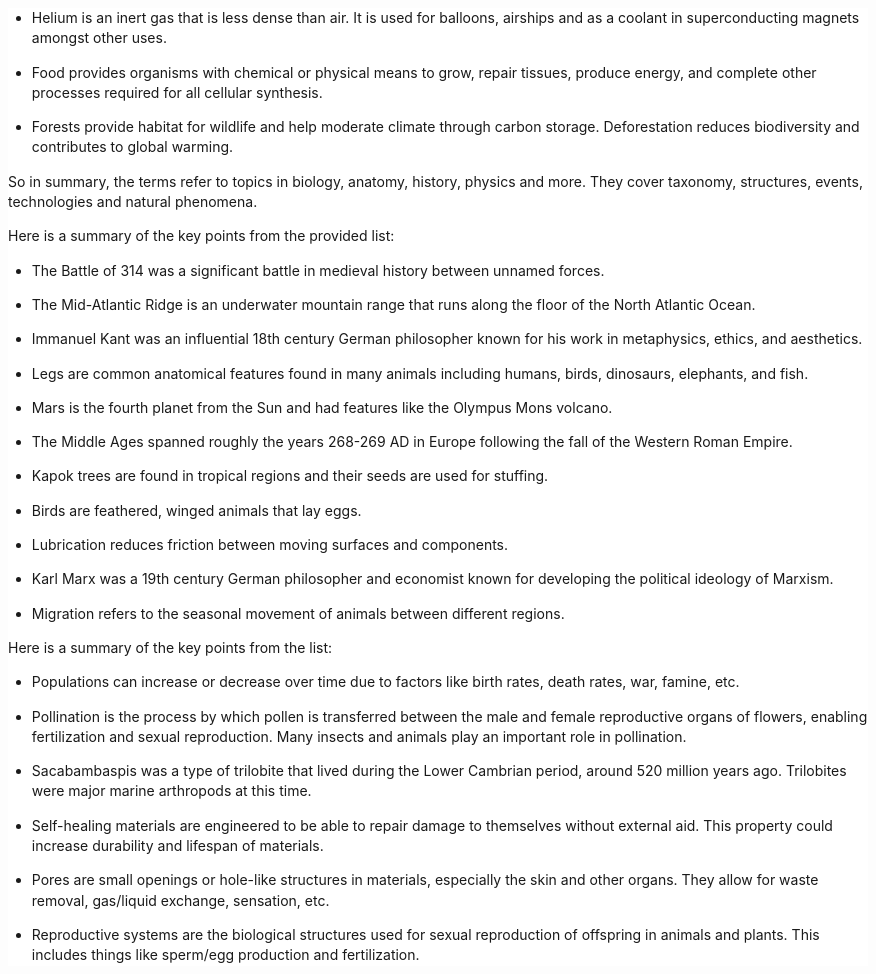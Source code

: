 - Helium is an inert gas that is less dense than air. It is used for balloons, airships and as a coolant in superconducting magnets amongst other uses.

- Food provides organisms with chemical or physical means to grow, repair tissues, produce energy, and complete other processes required for all cellular synthesis. 

- Forests provide habitat for wildlife and help moderate climate through carbon storage. Deforestation reduces biodiversity and contributes to global warming.

So in summary, the terms refer to topics in biology, anatomy, history, physics and more. They cover taxonomy, structures, events, technologies and natural phenomena.

 Here is a summary of the key points from the provided list:

- The Battle of 314 was a significant battle in medieval history between unnamed forces. 

- The Mid-Atlantic Ridge is an underwater mountain range that runs along the floor of the North Atlantic Ocean. 

- Immanuel Kant was an influential 18th century German philosopher known for his work in metaphysics, ethics, and aesthetics. 

- Legs are common anatomical features found in many animals including humans, birds, dinosaurs, elephants, and fish. 

- Mars is the fourth planet from the Sun and had features like the Olympus Mons volcano. 

- The Middle Ages spanned roughly the years 268-269 AD in Europe following the fall of the Western Roman Empire. 

- Kapok trees are found in tropical regions and their seeds are used for stuffing. 

- Birds are feathered, winged animals that lay eggs. 

- Lubrication reduces friction between moving surfaces and components. 

- Karl Marx was a 19th century German philosopher and economist known for developing the political ideology of Marxism. 

- Migration refers to the seasonal movement of animals between different regions.

 Here is a summary of the key points from the list:

- Populations can increase or decrease over time due to factors like birth rates, death rates, war, famine, etc. 

- Pollination is the process by which pollen is transferred between the male and female reproductive organs of flowers, enabling fertilization and sexual reproduction. Many insects and animals play an important role in pollination.

- Sacabambaspis was a type of trilobite that lived during the Lower Cambrian period, around 520 million years ago. Trilobites were major marine arthropods at this time.

- Self-healing materials are engineered to be able to repair damage to themselves without external aid. This property could increase durability and lifespan of materials. 

- Pores are small openings or hole-like structures in materials, especially the skin and other organs. They allow for waste removal, gas/liquid exchange, sensation, etc.

- Reproductive systems are the biological structures used for sexual reproduction of offspring in animals and plants. This includes things like sperm/egg production and fertilization. 
